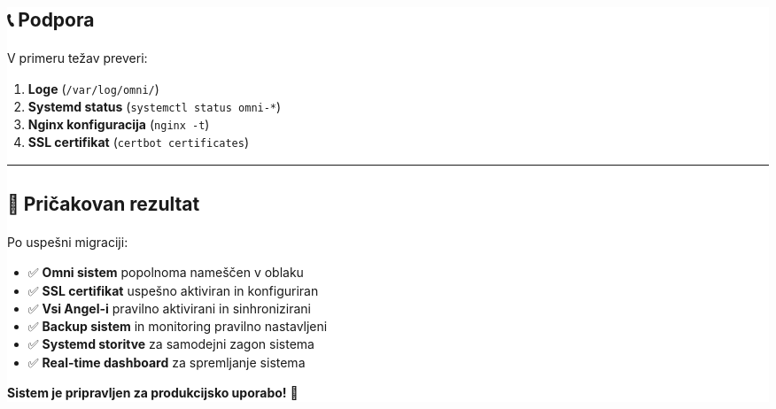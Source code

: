 
## 📞 Podpora

V primeru težav preveri:
1. **Loge** (`/var/log/omni/`)
2. **Systemd status** (`systemctl status omni-*`)
3. **Nginx konfiguracija** (`nginx -t`)
4. **SSL certifikat** (`certbot certificates`)

---

## 🎯 Pričakovan rezultat

Po uspešni migraciji:
- ✅ **Omni sistem** popolnoma nameščen v oblaku
- ✅ **SSL certifikat** uspešno aktiviran in konfiguriran
- ✅ **Vsi Angel-i** pravilno aktivirani in sinhronizirani
- ✅ **Backup sistem** in monitoring pravilno nastavljeni
- ✅ **Systemd storitve** za samodejni zagon sistema
- ✅ **Real-time dashboard** za spremljanje sistema

**Sistem je pripravljen za produkcijsko uporabo!** 🚀